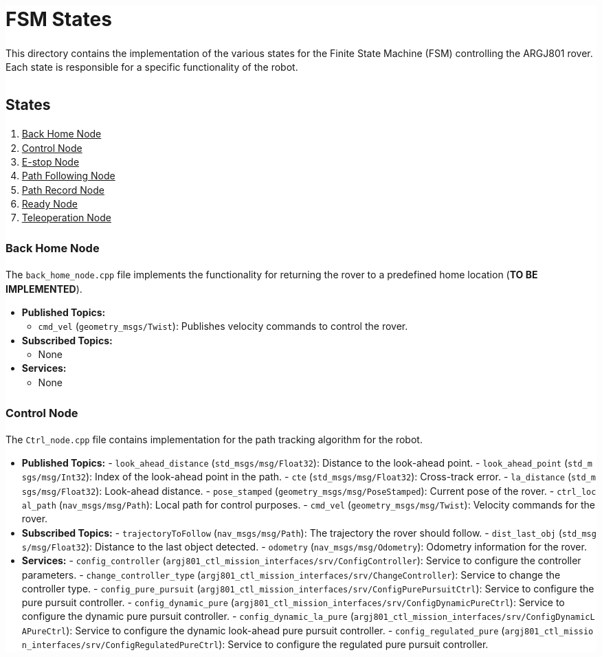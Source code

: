 
# FSM States

This directory contains the implementation of the various states for the Finite State Machine (FSM) controlling the ARGJ801 rover. Each state is responsible for a specific functionality of the robot.

## States

1. [Back Home Node](#back-home-node)
2. [Control Node](#control-node)
3. [E-stop Node](#e-stop-node)
4. [Path Following Node](#path-following-node)
5. [Path Record Node](#path-record-node)
6. [Ready Node](#ready-node)
7. [Teleoperation Node](#teleoperation-node)

### Back Home Node

The `back_home_node.cpp` file implements the functionality for returning the rover to a predefined home location (**TO BE IMPLEMENTED**).

- **Published Topics:**
  - `cmd_vel` (`geometry_msgs/Twist`): Publishes velocity commands to control the rover.
- **Subscribed Topics:**
  - None
- **Services:**
  - None

### Control Node

The `Ctrl_node.cpp` file contains  implementation for the path tracking algorithm for the robot.

- **Published Topics:**
      - `look_ahead_distance` (`std_msgs/msg/Float32`): Distance to the look-ahead point.
      - `look_ahead_point` (`std_msgs/msg/Int32`): Index of the look-ahead point in the path.
      - `cte` (`std_msgs/msg/Float32`): Cross-track error.
      - `la_distance` (`std_msgs/msg/Float32`): Look-ahead distance.
      - `pose_stamped` (`geometry_msgs/msg/PoseStamped`): Current pose of the rover.
      - `ctrl_local_path` (`nav_msgs/msg/Path`): Local path for control purposes.
      - `cmd_vel` (`geometry_msgs/msg/Twist`): Velocity commands for the rover.
- **Subscribed Topics:**
      - `trajectoryToFollow` (`nav_msgs/msg/Path`): The trajectory the rover should follow.
      - `dist_last_obj` (`std_msgs/msg/Float32`): Distance to the last object detected.
      - `odometry` (`nav_msgs/msg/Odometry`): Odometry information for the rover.
- **Services:**
      - `config_controller` (`argj801_ctl_mission_interfaces/srv/ConfigController`): Service to configure the controller parameters.
      - `change_controller_type` (`argj801_ctl_mission_interfaces/srv/ChangeController`): Service to change the controller type.
      - `config_pure_pursuit` (`argj801_ctl_mission_interfaces/srv/ConfigPurePursuitCtrl`): Service to configure the pure pursuit controller.
      - `config_dynamic_pure` (`argj801_ctl_mission_interfaces/srv/ConfigDynamicPureCtrl`): Service to configure the dynamic pure pursuit controller.
      - `config_dynamic_la_pure` (`argj801_ctl_mission_interfaces/srv/ConfigDynamicLAPureCtrl`): Service to configure the dynamic look-ahead pure pursuit controller.
      - `config_regulated_pure` (`argj801_ctl_mission_interfaces/srv/ConfigRegulatedPureCtrl`): Service to configure the regulated pure pursuit controller.
    